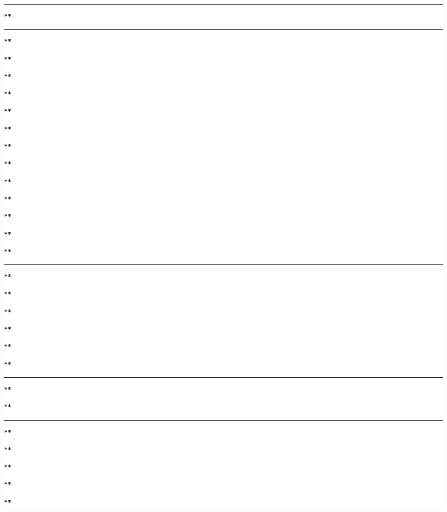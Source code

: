 * **

**


* **

**

**

**

**

**

**

**

**

**

**

**

**

**


* **

**

**

**

**

**

**

* **

**

**



* **

**

**

**

**

**
